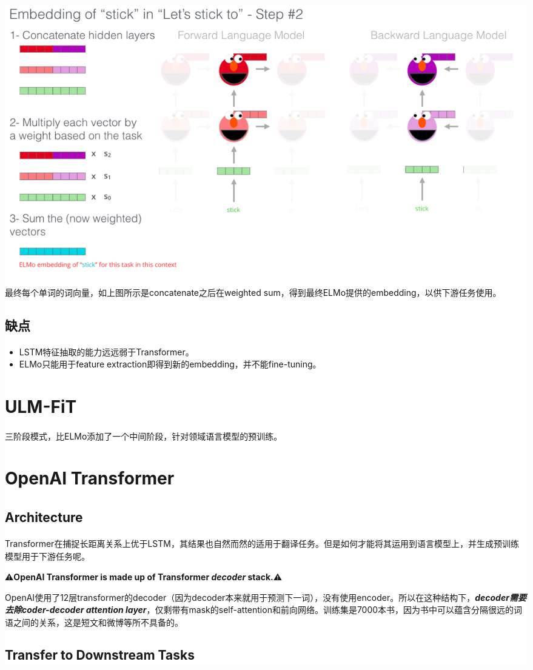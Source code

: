 ![ELMo bi-directional LSTM](/img/elmo.png)

最终每个单词的词向量，如上图所示是concatenate之后在weighted sum，得到最终ELMo提供的embedding，以供下游任务使用。

## 缺点

- LSTM特征抽取的能力远远弱于Transformer。
- ELMo只能用于feature extraction即得到新的embedding，并不能fine-tuning。



# ULM-FiT

三阶段模式，比ELMo添加了一个中间阶段，针对领域语言模型的预训练。

# OpenAI Transformer

## Architecture

Transformer在捕捉长距离关系上优于LSTM，其结果也自然而然的适用于翻译任务。但是如何才能将其运用到语言模型上，并生成预训练模型用于下游任务呢。

⚠️**OpenAI Transformer is made up of Transformer *decoder* stack.**⚠️

OpenAI使用了12层transformer的decoder（因为decoder本来就用于预测下一词），没有使用encoder。所以在这种结构下，***decoder需要去除coder-decoder attention layer***，仅剩带有mask的self-attention和前向网络。训练集是7000本书，因为书中可以蕴含分隔很远的词语之间的关系，这是短文和微博等所不具备的。

## Transfer to Downstream Tasks
